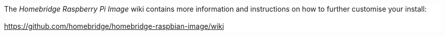 The *Homebridge Raspberry Pi Image* wiki contains more information and instructions on how to further customise your install:

https://github.com/homebridge/homebridge-raspbian-image/wiki